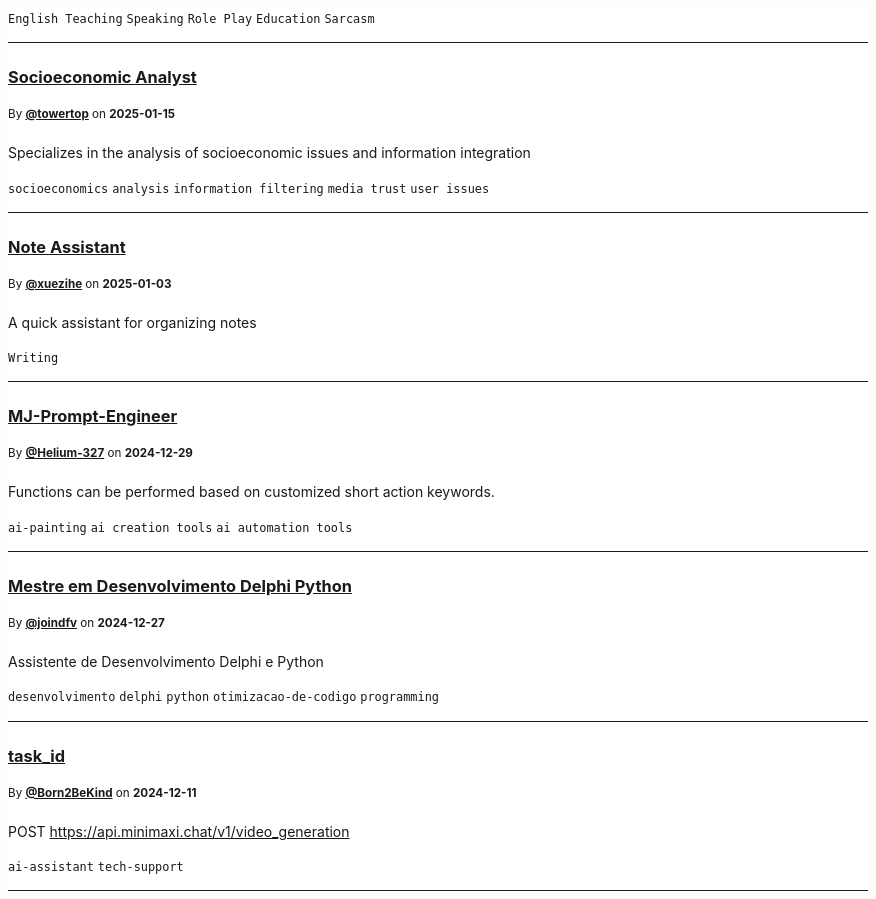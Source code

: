 `English Teaching` `Speaking` `Role Play` `Education` `Sarcasm`

---

### [Socioeconomic Analyst](https://lobechat.com/discover/assistant/finance-news-analyser)

<sup>By **[@towertop](https://github.com/towertop)** on **2025-01-15**</sup>

Specializes in the analysis of socioeconomic issues and information integration

`socioeconomics` `analysis` `information filtering` `media trust` `user issues`

---

### [Note Assistant](https://lobechat.com/discover/assistant/note-taking)

<sup>By **[@xuezihe](https://github.com/xuezihe)** on **2025-01-03**</sup>

A quick assistant for organizing notes

`Writing`

---

### [MJ-Prompt-Engineer](https://lobechat.com/discover/assistant/mj-prompt-engineer)

<sup>By **[@Helium-327](https://github.com/Helium-327)** on **2024-12-29**</sup>

Functions can be performed based on customized short action keywords.

`ai-painting` `ai creation tools` `ai automation tools`

---

### [Mestre em Desenvolvimento Delphi Python](https://lobechat.com/discover/assistant/delphi-assistant)

<sup>By **[@joindfv](https://github.com/joindfv)** on **2024-12-27**</sup>

Assistente de Desenvolvimento Delphi e Python

`desenvolvimento` `delphi` `python` `otimizacao-de-codigo` `programming`

---

### [task_id](https://lobechat.com/discover/assistant/video-gen)

<sup>By **[@Born2BeKind](https://github.com/Born2BeKind)** on **2024-12-11**</sup>

POST <https://api.minimaxi.chat/v1/video_generation>

`ai-assistant` `tech-support`

---
